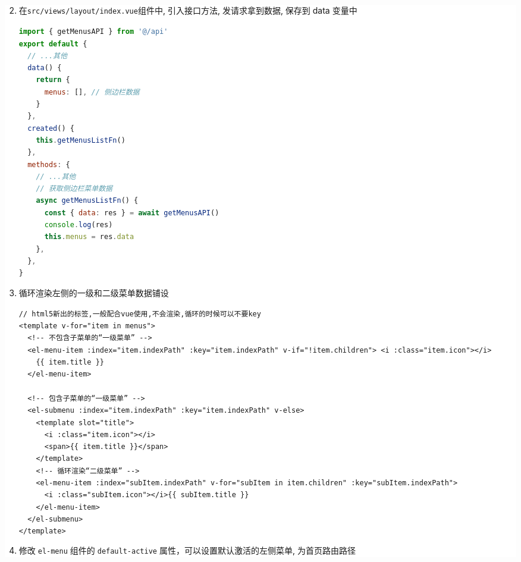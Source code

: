 2. 在`src/views/layout/index.vue`组件中, 引入接口方法, 发请求拿到数据, 保存到 data 变量中

   ```js
   import { getMenusAPI } from '@/api'
   export default {
     // ...其他
     data() {
       return {
         menus: [], // 侧边栏数据
       }
     },
     created() {
       this.getMenusListFn()
     },
     methods: {
       // ...其他
       // 获取侧边栏菜单数据
       async getMenusListFn() {
         const { data: res } = await getMenusAPI()
         console.log(res)
         this.menus = res.data
       },
     },
   }
   ```

3. 循环渲染左侧的一级和二级菜单数据铺设

   ```vue
   // html5新出的标签,一般配合vue使用,不会渲染,循环的时候可以不要key
   <template v-for="item in menus">
     <!-- 不包含子菜单的“一级菜单” -->
     <el-menu-item :index="item.indexPath" :key="item.indexPath" v-if="!item.children"> <i :class="item.icon"></i>
       {{ item.title }}
     </el-menu-item>
   
     <!-- 包含子菜单的“一级菜单” -->
     <el-submenu :index="item.indexPath" :key="item.indexPath" v-else>
       <template slot="title">
         <i :class="item.icon"></i>
         <span>{{ item.title }}</span>
       </template>
       <!-- 循环渲染“二级菜单” -->
       <el-menu-item :index="subItem.indexPath" v-for="subItem in item.children" :key="subItem.indexPath">
         <i :class="subItem.icon"></i>{{ subItem.title }}
       </el-menu-item>
     </el-submenu>
   </template>
   ```

4. 修改 `el-menu` 组件的 `default-active` 属性，可以设置默认激活的左侧菜单, 为首页路由路径
